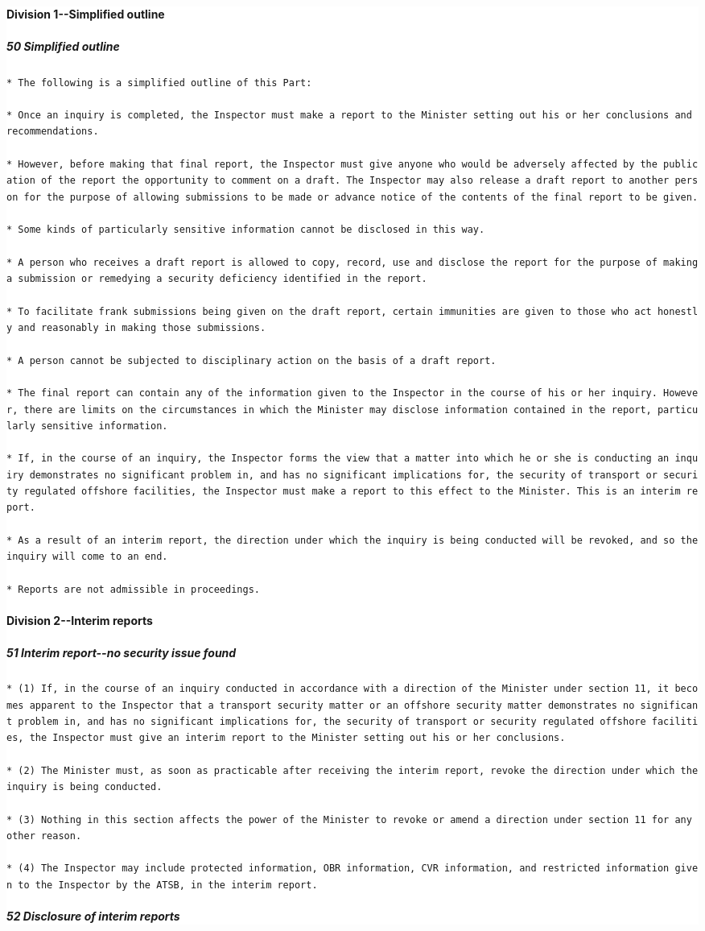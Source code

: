 #### Division 1--Simplified outline

##### 50  Simplified outline

    * The following is a simplified outline of this Part: 

    * Once an inquiry is completed, the Inspector must make a report to the Minister setting out his or her conclusions and recommendations.

    * However, before making that final report, the Inspector must give anyone who would be adversely affected by the publication of the report the opportunity to comment on a draft. The Inspector may also release a draft report to another person for the purpose of allowing submissions to be made or advance notice of the contents of the final report to be given.

    * Some kinds of particularly sensitive information cannot be disclosed in this way.

    * A person who receives a draft report is allowed to copy, record, use and disclose the report for the purpose of making a submission or remedying a security deficiency identified in the report.

    * To facilitate frank submissions being given on the draft report, certain immunities are given to those who act honestly and reasonably in making those submissions.

    * A person cannot be subjected to disciplinary action on the basis of a draft report.

    * The final report can contain any of the information given to the Inspector in the course of his or her inquiry. However, there are limits on the circumstances in which the Minister may disclose information contained in the report, particularly sensitive information.

    * If, in the course of an inquiry, the Inspector forms the view that a matter into which he or she is conducting an inquiry demonstrates no significant problem in, and has no significant implications for, the security of transport or security regulated offshore facilities, the Inspector must make a report to this effect to the Minister. This is an interim report.

    * As a result of an interim report, the direction under which the inquiry is being conducted will be revoked, and so the inquiry will come to an end.

    * Reports are not admissible in proceedings.

#### Division 2--Interim reports

##### 51  Interim report--no security issue found

    * (1) If, in the course of an inquiry conducted in accordance with a direction of the Minister under section 11, it becomes apparent to the Inspector that a transport security matter or an offshore security matter demonstrates no significant problem in, and has no significant implications for, the security of transport or security regulated offshore facilities, the Inspector must give an interim report to the Minister setting out his or her conclusions.

    * (2) The Minister must, as soon as practicable after receiving the interim report, revoke the direction under which the inquiry is being conducted.

    * (3) Nothing in this section affects the power of the Minister to revoke or amend a direction under section 11 for any other reason.

    * (4) The Inspector may include protected information, OBR information, CVR information, and restricted information given to the Inspector by the ATSB, in the interim report.

##### 52  Disclosure of interim reports
